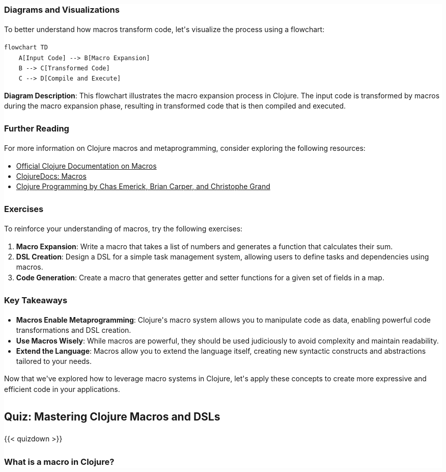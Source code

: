 ### Diagrams and Visualizations

To better understand how macros transform code, let's visualize the process using a flowchart:

```mermaid
flowchart TD
    A[Input Code] --> B[Macro Expansion]
    B --> C[Transformed Code]
    C --> D[Compile and Execute]
```

**Diagram Description**: This flowchart illustrates the macro expansion process in Clojure. The input code is transformed by macros during the macro expansion phase, resulting in transformed code that is then compiled and executed.

### Further Reading

For more information on Clojure macros and metaprogramming, consider exploring the following resources:

- [Official Clojure Documentation on Macros](https://clojure.org/reference/macros)
- [ClojureDocs: Macros](https://clojuredocs.org/quickref#macros)
- [Clojure Programming by Chas Emerick, Brian Carper, and Christophe Grand](https://www.oreilly.com/library/view/clojure-programming/9781449310387/)

### Exercises

To reinforce your understanding of macros, try the following exercises:

1. **Macro Expansion**: Write a macro that takes a list of numbers and generates a function that calculates their sum.
2. **DSL Creation**: Design a DSL for a simple task management system, allowing users to define tasks and dependencies using macros.
3. **Code Generation**: Create a macro that generates getter and setter functions for a given set of fields in a map.

### Key Takeaways

- **Macros Enable Metaprogramming**: Clojure's macro system allows you to manipulate code as data, enabling powerful code transformations and DSL creation.
- **Use Macros Wisely**: While macros are powerful, they should be used judiciously to avoid complexity and maintain readability.
- **Extend the Language**: Macros allow you to extend the language itself, creating new syntactic constructs and abstractions tailored to your needs.

Now that we've explored how to leverage macro systems in Clojure, let's apply these concepts to create more expressive and efficient code in your applications.

## Quiz: Mastering Clojure Macros and DSLs

{{< quizdown >}}

### What is a macro in Clojure?
